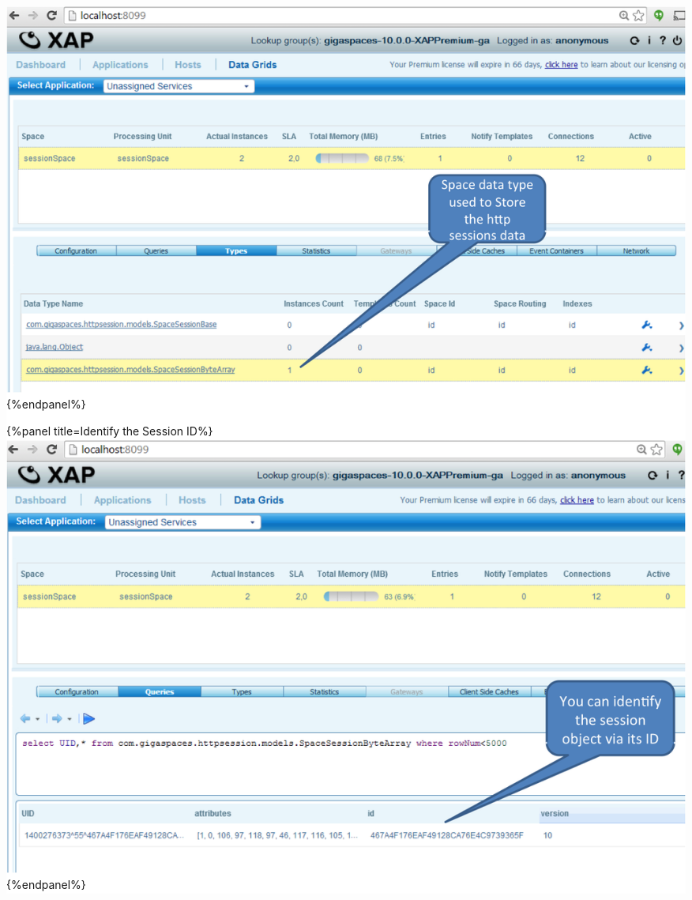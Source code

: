 ![httpSessionSharing4.jpg](/attachment_files/http-session-sharing-single-2.png)
{%endpanel%}

{%panel title=Identify the Session ID%}
![httpSessionSharing4.jpg](/attachment_files/http-session-sharing-single-3.png)
{%endpanel%}
